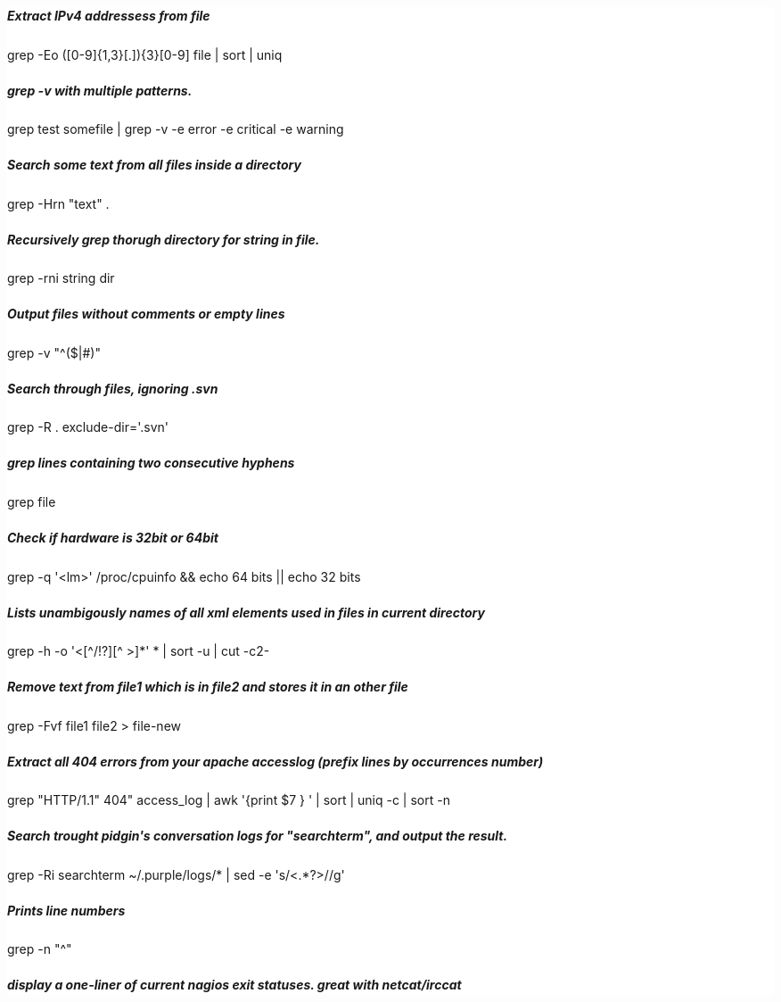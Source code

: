 ##### Extract IPv4 addressess from file

   grep   -Eo  \([0-9]\{1,3\}[\.]\)\{3\}[0-9] file | sort | uniq

##### grep -v with multiple patterns.

   grep  test somefile | grep -v -e error -e critical -e warning

##### Search some text from all files inside a directory

   grep  -Hrn "text" .

##### Recursively grep thorugh directory for string in file.

   grep  -rni string dir

##### Output files without comments or empty lines

   grep  -v "^\($\|#\)" <filenames>

##### Search through files, ignoring .svn

   grep  <pattern> -R . exclude-dir='.svn'

##### grep lines containing two consecutive hyphens

   grep    file

##### Check if *hardware* is 32bit or 64bit

   grep  -q '\<lm\>' /proc/cpuinfo && echo 64 bits || echo 32 bits

##### Lists unambigously names of all xml elements used in files in current directory

   grep  -h -o '<[^/!?][^ >]*' * | sort -u | cut -c2-

##### Remove text from file1 which is in file2 and stores it in an other file

   grep  -Fvf file1 file2 > file-new

##### Extract all 404 errors from your apache accesslog (prefix lines by occurrences number)

   grep  "HTTP/1.1\" 404" access_log | awk '{print $7 } ' | sort | uniq -c | sort -n

##### Search trought pidgin's conversation logs for "searchterm", and output the result.

   grep  -Ri searchterm  ~/.purple/logs/*  | sed -e 's/<.*?>//g'

##### Prints line numbers

   grep  -n "^" <filename>

##### display a one-liner of current nagios exit statuses. great with netcat/irccat
